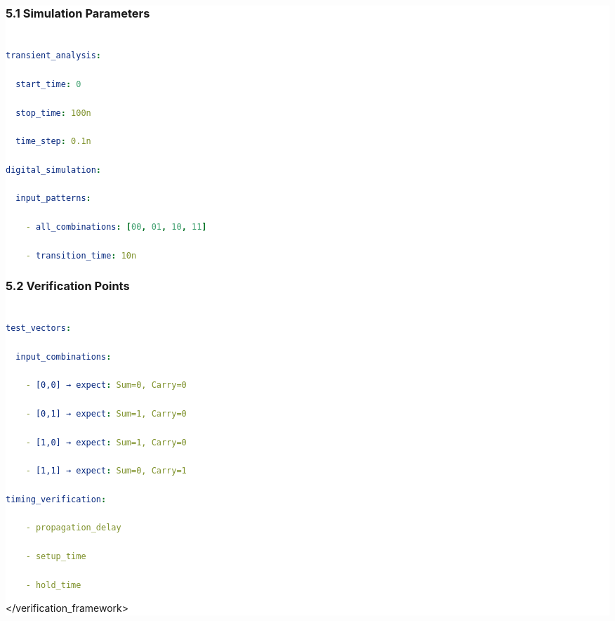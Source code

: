   

### 5.1 Simulation Parameters

```yaml

transient_analysis:

  start_time: 0

  stop_time: 100n

  time_step: 0.1n

digital_simulation:

  input_patterns:

    - all_combinations: [00, 01, 10, 11]

    - transition_time: 10n

```

  

### 5.2 Verification Points

```yaml

test_vectors:

  input_combinations:

    - [0,0] → expect: Sum=0, Carry=0

    - [0,1] → expect: Sum=1, Carry=0

    - [1,0] → expect: Sum=1, Carry=0

    - [1,1] → expect: Sum=0, Carry=1

timing_verification:

    - propagation_delay

    - setup_time

    - hold_time

```

</verification_framework>
